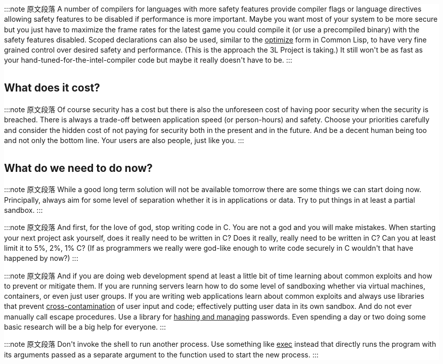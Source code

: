 :::note 原文段落
A number of compilers for languages with more safety features provide compiler flags or language directives allowing safety features to be disabled if performance is more important. Maybe you want most of your system to be more secure but you just have to maximize the frame rates for the latest game you could compile it (or use a precompiled binary) with the safety features disabled. Scoped declarations can also be used, similar to the [optimize](http://www.lispworks.com/documentation/lw50/CLHS/Body/d_optimi.htm) form in Common Lisp, to have very fine grained control over desired safety and performance. (This is the approach the 3L Project is taking.) It still won't be as fast as your hand-tuned-for-the-intel-compiler code but maybe it really doesn't have to be.
:::

## What does it cost?

:::note 原文段落
Of course security has a cost but there is also the unforeseen cost of having poor security when the security is breached. There is always a trade-off between application speed (or person-hours) and safety. Choose your priorities carefully and consider the hidden cost of not paying for security both in the present and in the future. And be a decent human being too and not only the bottom line. Your users are also people, just like you.
:::

## What do we need to do now?

:::note 原文段落
While a good long term solution will not be available tomorrow there are some things we can start doing now. Principally, always aim for some level of separation whether it is in applications or data. Try to put things in at least a partial sandbox.
:::

:::note 原文段落
And first, for the love of god, stop writing code in C. You are not a god and you will make mistakes. When starting your next project ask yourself, does it really need to be written in C? Does it really, really need to be written in C? Can you at least limit it to 5%, 2%, 1% C? (If as programmers we really were god-like enough to write code securely in C wouldn't that have happened by now?)
:::

:::note 原文段落
And if you are doing web development spend at least a little bit of time learning about common exploits and how to prevent or mitigate them. If you are running servers learn how to do some level of sandboxing whether via virtual machines, containers, or even just user groups. If you are writing web applications learn about common exploits and always use libraries that prevent [cross-contamination](http://www.more-magic.net/posts/structurally-fixing-injection-bugs.html) of user input and code; effectively putting user data in its own sandbox. And do not ever manually call escape procedures. Use a library for [hashing and managing](https://en.wikipedia.org/wiki/Crypt_%28C%29) passwords. Even spending a day or two doing some basic research will be a big help for everyone.
:::

:::note 原文段落
Don't invoke the shell to run another process. Use something like [exec](http://pubs.opengroup.org/onlinepubs/9699919799/functions/exec.html) instead that directly runs the program with its arguments passed as a separate argument to the function used to start the new process.
:::
